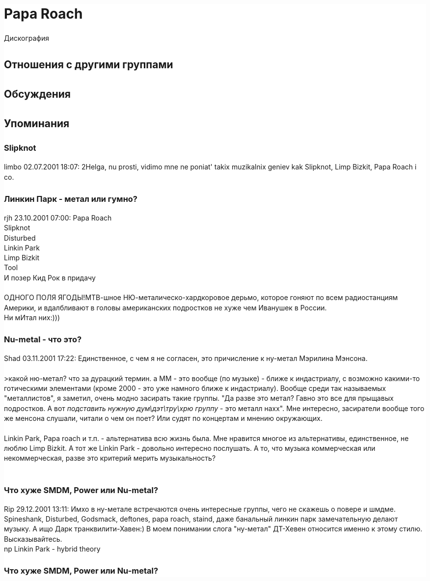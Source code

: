 # Papa Roach

Дискография

## Отношения с другими группами


## Обсуждения


## Упоминания

### Slipknot

limbo 02.07.2001 18:07:
2Helga, nu prosti, vidimo mne ne poniat' takix muzikalnix geniev kak Slipknot, Limp Bizkit, Papa Roach i co.

### Линкин Парк - метал или гумно?

rjh 23.10.2001 07:00:
Papa Roach<BR>Slipknot<BR>Disturbed<BR>Linkin Park <BR>Limp Bizkit<BR>Tool<BR>И позер Кид Рок в придачу<BR><BR>ОДНОГО ПОЛЯ ЯГОДЫ!МТВ-шное НЮ-металическо-хардкоровое дерьмо, которое гоняют по всем радиостанциям Америки, и вдалбливают в головы американских подростков не хуже чем Иванушек в России.<BR>Ни мИтал них:)))<BR>

### Nu-metal - что это?

Shad 03.11.2001 17:22:
Единственное, с чем я не согласен, это причисление к ну-метал Мэрилина Мэнсона. <BR><BR>&gt;какой ню-метал? что за дурацкий термин. а ММ - это вообще (по музыке) - ближе к индастриалу, с возможно какими-то готическими элементами (кроме 2000 - это уже намного ближе к индастриалу). Вообще среди так называемых "металлистов", я заметил, очень модно засирать такие группы. "Да разве это метал? Гавно это все для прыщавых подростков. А вот _подставить нужную дум\дэт\тру\хрю группу_ - это металл нахх". Мне интересно, засиратели вообще того же менсона слушали, читали о чем он поет? Или судят по концертам и мнению окружающих. <BR><BR>Linkin Park, Papa roach и т.п. - альтернатива всю жизнь была. Мне нравится многое из альтернативы, единственное, не люблю Limp Bizkit. А тот же Linkin Park - довольно интересно послушать. А то, что музыка коммерческая или некоммерческая, разве это критерий мерить музыкальность?<BR><BR>

### Что хуже SMDM, Power или Nu-metal?

Rip 29.12.2001 13:11:
Имхо в ну-метале встречаются очень интересные группы, чего не скажешь о повере и шмдме. Spineshank, Disturbed, Godsmack, deftones, papa roach, staind, даже банальный линкин парк замечательную делают музыку. А ищо Дарк транквилити-Хавен:) В моем понимании слога "ну-метал" ДТ-Хевен относится именно к этому стилю. Высказывайтесь.<BR>np Linkin Park - hybrid theory

### Что хуже SMDM, Power или Nu-metal?
